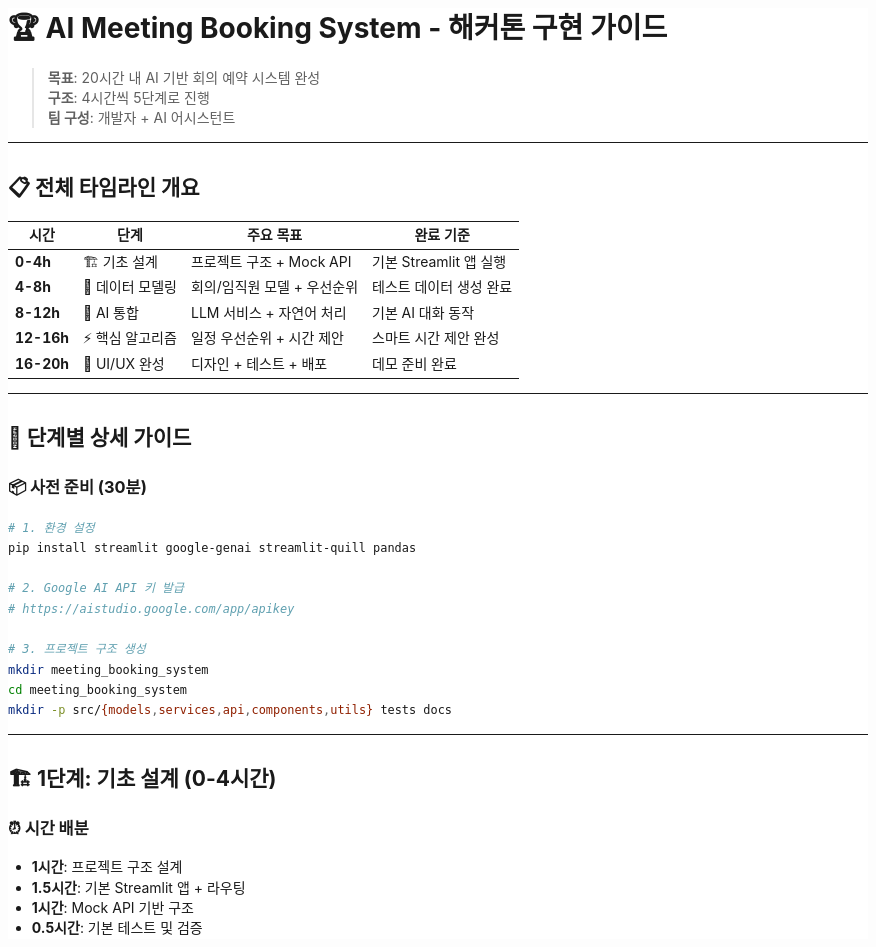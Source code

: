 # 🏆 AI Meeting Booking System - 해커톤 구현 가이드

> **목표**: 20시간 내 AI 기반 회의 예약 시스템 완성  
> **구조**: 4시간씩 5단계로 진행  
> **팀 구성**: 개발자 + AI 어시스턴트  

---

## 📋 **전체 타임라인 개요**

| 시간 | 단계 | 주요 목표 | 완료 기준 |
|------|------|-----------|-----------|
| **0-4h** | 🏗️ 기초 설계 | 프로젝트 구조 + Mock API | 기본 Streamlit 앱 실행 |
| **4-8h** | 💾 데이터 모델링 | 회의/임직원 모델 + 우선순위 | 테스트 데이터 생성 완료 |
| **8-12h** | 🤖 AI 통합 | LLM 서비스 + 자연어 처리 | 기본 AI 대화 동작 |
| **12-16h** | ⚡ 핵심 알고리즘 | 일정 우선순위 + 시간 제안 | 스마트 시간 제안 완성 |
| **16-20h** | 🎨 UI/UX 완성 | 디자인 + 테스트 + 배포 | 데모 준비 완료 |

---

## 🚀 **단계별 상세 가이드**

### 📦 **사전 준비 (30분)**

```bash
# 1. 환경 설정
pip install streamlit google-genai streamlit-quill pandas

# 2. Google AI API 키 발급
# https://aistudio.google.com/app/apikey

# 3. 프로젝트 구조 생성
mkdir meeting_booking_system
cd meeting_booking_system
mkdir -p src/{models,services,api,components,utils} tests docs
```

---

## 🏗️ **1단계: 기초 설계 (0-4시간)**

### ⏰ **시간 배분**
- **1시간**: 프로젝트 구조 설계
- **1.5시간**: 기본 Streamlit 앱 + 라우팅
- **1시간**: Mock API 기반 구조
- **0.5시간**: 기본 테스트 및 검증
